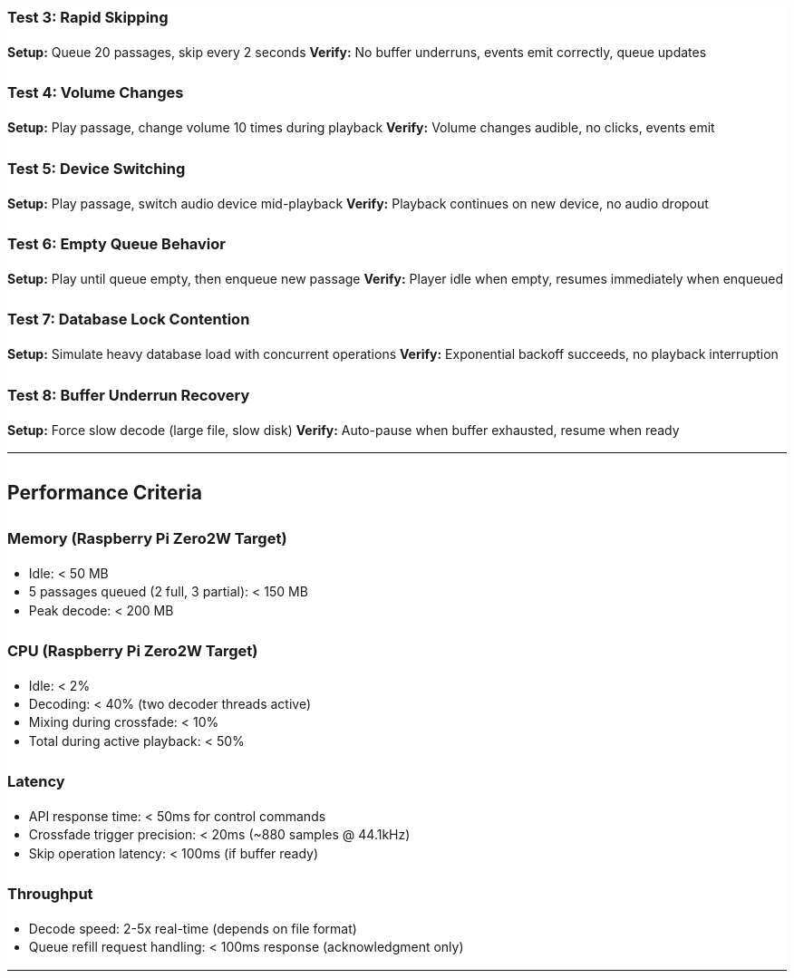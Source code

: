 ### Test 3: Rapid Skipping
**Setup:** Queue 20 passages, skip every 2 seconds
**Verify:** No buffer underruns, events emit correctly, queue updates

### Test 4: Volume Changes
**Setup:** Play passage, change volume 10 times during playback
**Verify:** Volume changes audible, no clicks, events emit

### Test 5: Device Switching
**Setup:** Play passage, switch audio device mid-playback
**Verify:** Playback continues on new device, no audio dropout

### Test 6: Empty Queue Behavior
**Setup:** Play until queue empty, then enqueue new passage
**Verify:** Player idle when empty, resumes immediately when enqueued

### Test 7: Database Lock Contention
**Setup:** Simulate heavy database load with concurrent operations
**Verify:** Exponential backoff succeeds, no playback interruption

### Test 8: Buffer Underrun Recovery
**Setup:** Force slow decode (large file, slow disk)
**Verify:** Auto-pause when buffer exhausted, resume when ready

---

## Performance Criteria

### Memory (Raspberry Pi Zero2W Target)
- Idle: < 50 MB
- 5 passages queued (2 full, 3 partial): < 150 MB
- Peak decode: < 200 MB

### CPU (Raspberry Pi Zero2W Target)
- Idle: < 2%
- Decoding: < 40% (two decoder threads active)
- Mixing during crossfade: < 10%
- Total during active playback: < 50%

### Latency
- API response time: < 50ms for control commands
- Crossfade trigger precision: < 20ms (~880 samples @ 44.1kHz)
- Skip operation latency: < 100ms (if buffer ready)

### Throughput
- Decode speed: 2-5x real-time (depends on file format)
- Queue refill request handling: < 100ms response (acknowledgment only)

---